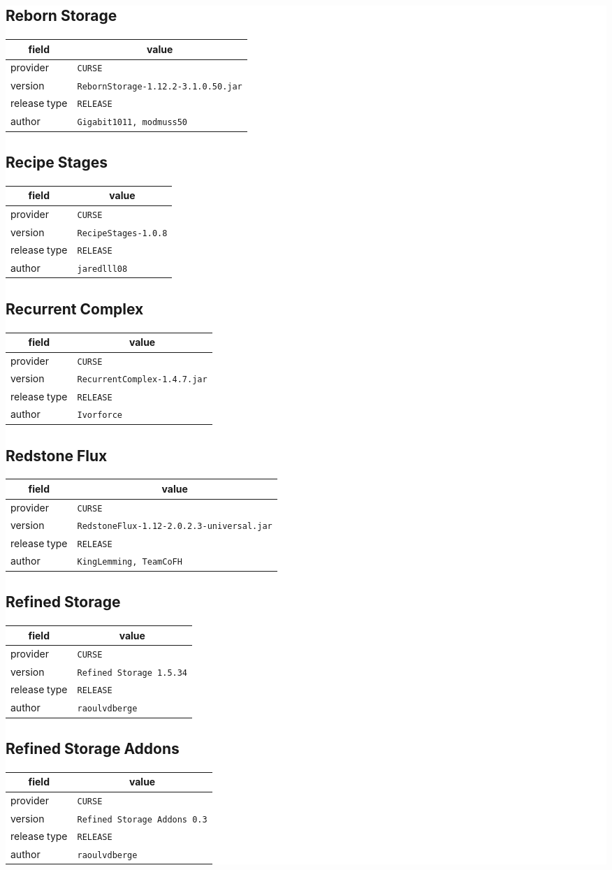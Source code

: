 ## Reborn Storage  
field | value  
---|---  
provider | `CURSE`  
version | `RebornStorage-1.12.2-3.1.0.50.jar`  
release type | `RELEASE`  
author | `Gigabit1011, modmuss50`  
  
## Recipe Stages  
field | value  
---|---  
provider | `CURSE`  
version | `RecipeStages-1.0.8`  
release type | `RELEASE`  
author | `jaredlll08`  
  
## Recurrent Complex  
field | value  
---|---  
provider | `CURSE`  
version | `RecurrentComplex-1.4.7.jar`  
release type | `RELEASE`  
author | `Ivorforce`  
  
## Redstone Flux  
field | value  
---|---  
provider | `CURSE`  
version | `RedstoneFlux-1.12-2.0.2.3-universal.jar`  
release type | `RELEASE`  
author | `KingLemming, TeamCoFH`  
  
## Refined Storage  
field | value  
---|---  
provider | `CURSE`  
version | `Refined Storage 1.5.34`  
release type | `RELEASE`  
author | `raoulvdberge`  
  
## Refined Storage Addons  
field | value  
---|---  
provider | `CURSE`  
version | `Refined Storage Addons 0.3`  
release type | `RELEASE`  
author | `raoulvdberge`  
  